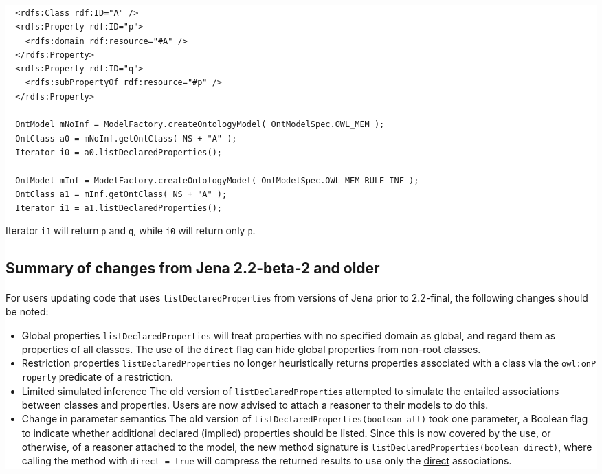       <rdfs:Class rdf:ID="A" />
      <rdfs:Property rdf:ID="p">
        <rdfs:domain rdf:resource="#A" />
      </rdfs:Property>
      <rdfs:Property rdf:ID="q">
        <rdfs:subPropertyOf rdf:resource="#p" />
      </rdfs:Property>

      OntModel mNoInf = ModelFactory.createOntologyModel( OntModelSpec.OWL_MEM );
      OntClass a0 = mNoInf.getOntClass( NS + "A" );
      Iterator i0 = a0.listDeclaredProperties();

      OntModel mInf = ModelFactory.createOntologyModel( OntModelSpec.OWL_MEM_RULE_INF );
      OntClass a1 = mInf.getOntClass( NS + "A" );
      Iterator i1 = a1.listDeclaredProperties();

Iterator `i1` will return `p` and `q`, while `i0` will return only
`p`.

## Summary of changes from Jena 2.2-beta-2 and older

For users updating code that uses `listDeclaredProperties` from
versions of Jena prior to 2.2-final, the following changes should
be noted:

-   Global properties
    `listDeclaredProperties` will treat properties with no specified
    domain as global, and regard them as properties of all classes. The
    use of the `direct` flag can hide global properties from non-root
    classes.
-   Restriction properties
    `listDeclaredProperties` no longer heuristically returns properties
    associated with a class via the `owl:onProperty` predicate of a
    restriction.
-   Limited simulated inference
    The old version of `listDeclaredProperties` attempted to simulate
    the entailed associations between classes and properties. Users are
    now advised to attach a reasoner to their models to do this.
-   Change in parameter semantics
    The old version of `listDeclaredProperties(boolean all)` took one
    parameter, a Boolean flag to indicate whether additional declared
    (implied) properties should be listed. Since this is now covered by
    the use, or otherwise, of a reasoner attached to the model, the new
    method signature is `listDeclaredProperties(boolean direct)`, where
    calling the method with `direct = true` will compress the returned
    results to use only the
    [direct](../ontology/index.html#direct_relationships)
    associations.



